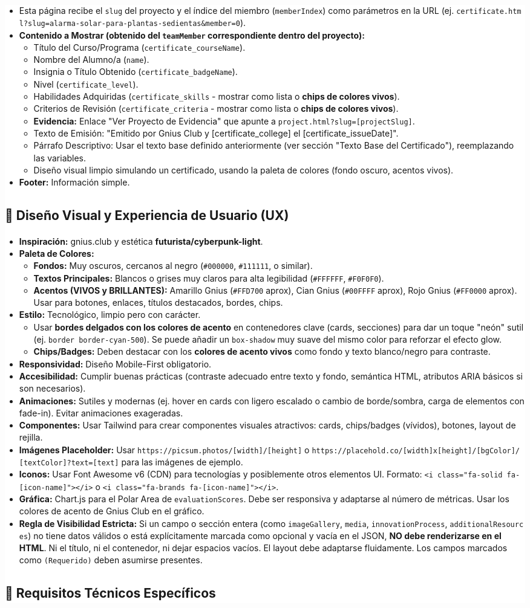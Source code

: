 - Esta página recibe el `slug` del proyecto y el índice del miembro (`memberIndex`) como parámetros en la URL (ej. `certificate.html?slug=alarma-solar-para-plantas-sedientas&member=0`).
- **Contenido a Mostrar (obtenido del `teamMember` correspondiente dentro del proyecto):**
  - Título del Curso/Programa (`certificate_courseName`).
  - Nombre del Alumno/a (`name`).
  - Insignia o Título Obtenido (`certificate_badgeName`).
  - Nivel (`certificate_level`).
  - Habilidades Adquiridas (`certificate_skills` - mostrar como lista o **chips de colores vivos**).
  - Criterios de Revisión (`certificate_criteria` - mostrar como lista o **chips de colores vivos**).
  - **Evidencia:** Enlace "Ver Proyecto de Evidencia" que apunte a `project.html?slug=[projectSlug]`.
  - Texto de Emisión: "Emitido por Gnius Club y [certificate_college] el [certificate_issueDate]".
  - Párrafo Descriptivo: Usar el texto base definido anteriormente (ver sección "Texto Base del Certificado"), reemplazando las variables.
  - Diseño visual limpio simulando un certificado, usando la paleta de colores (fondo oscuro, acentos vivos).
- **Footer:** Información simple.

## 🎨 Diseño Visual y Experiencia de Usuario (UX)

- **Inspiración:** gnius.club y estética **futurista/cyberpunk-light**.
- **Paleta de Colores:**
  - **Fondos:** Muy oscuros, cercanos al negro (`#000000`, `#111111`, o similar).
  - **Textos Principales:** Blancos o grises muy claros para alta legibilidad (`#FFFFFF`, `#F0F0F0`).
  - **Acentos (VIVOS y BRILLANTES):** Amarillo Gnius (`#FFD700` aprox), Cian Gnius (`#00FFFF` aprox), Rojo Gnius (`#FF0000` aprox). Usar para botones, enlaces, títulos destacados, bordes, chips.
- **Estilo:** Tecnológico, limpio pero con carácter.
  - Usar **bordes delgados con los colores de acento** en contenedores clave (cards, secciones) para dar un toque "neón" sutil (ej. `border border-cyan-500`). Se puede añadir un `box-shadow` muy suave del mismo color para reforzar el efecto glow.
  - **Chips/Badges:** Deben destacar con los **colores de acento vivos** como fondo y texto blanco/negro para contraste.
- **Responsividad:** Diseño Mobile-First obligatorio.
- **Accesibilidad:** Cumplir buenas prácticas (contraste adecuado entre texto y fondo, semántica HTML, atributos ARIA básicos si son necesarios).
- **Animaciones:** Sutiles y modernas (ej. hover en cards con ligero escalado o cambio de borde/sombra, carga de elementos con fade-in). Evitar animaciones exageradas.
- **Componentes:** Usar Tailwind para crear componentes visuales atractivos: cards, chips/badges (vívidos), botones, layout de rejilla.
- **Imágenes Placeholder:** Usar `https://picsum.photos/[width]/[height]` o `https://placehold.co/[width]x[height]/[bgColor]/[textColor]?text=[text]` para las imágenes de ejemplo.
- **Iconos:** Usar Font Awesome v6 (CDN) para tecnologías y posiblemente otros elementos UI. Formato: `<i class="fa-solid fa-[icon-name]"></i>` o `<i class="fa-brands fa-[icon-name]"></i>`.
- **Gráfica:** Chart.js para el Polar Area de `evaluationScores`. Debe ser responsiva y adaptarse al número de métricas. Usar los colores de acento de Gnius Club en el gráfico.
- **Regla de Visibilidad Estricta:** Si un campo o sección entera (como `imageGallery`, `media`, `innovationProcess`, `additionalResources`) no tiene datos válidos o está explícitamente marcada como opcional y vacía en el JSON, **NO debe renderizarse en el HTML**. Ni el título, ni el contenedor, ni dejar espacios vacíos. El layout debe adaptarse fluidamente. Los campos marcados como `(Requerido)` deben asumirse presentes.

## 🔧 Requisitos Técnicos Específicos
